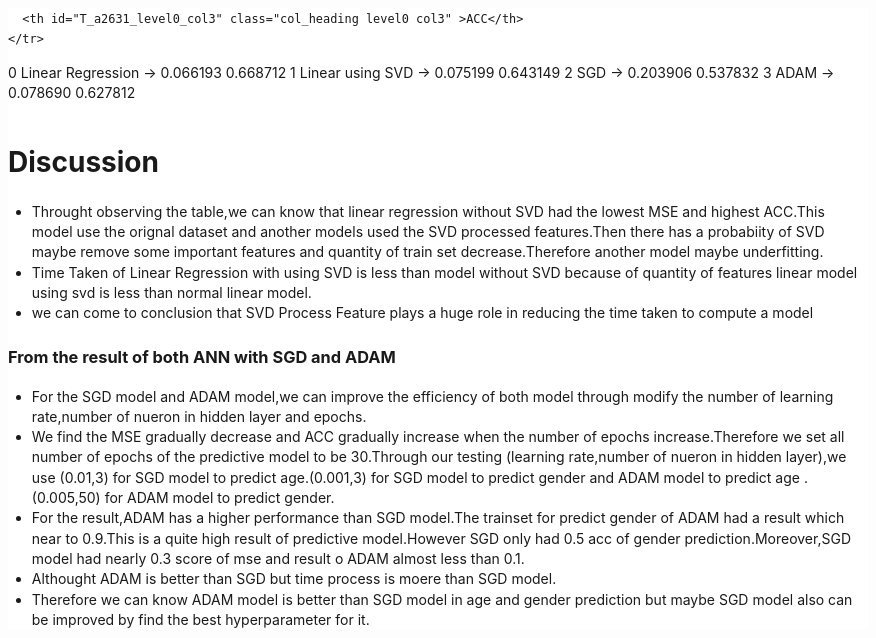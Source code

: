       <th id="T_a2631_level0_col3" class="col_heading level0 col3" >ACC</th>
    </tr>
  </thead>
  <tbody>
    <tr>
      <th id="T_a2631_level0_row0" class="row_heading level0 row0" >0</th>
      <td id="T_a2631_row0_col0" class="data row0 col0" >Linear Regression</td>
      <td id="T_a2631_row0_col1" class="data row0 col1" >-></td>
      <td id="T_a2631_row0_col2" class="data row0 col2" >0.066193</td>
      <td id="T_a2631_row0_col3" class="data row0 col3" >0.668712</td>
    </tr>
    <tr>
      <th id="T_a2631_level0_row1" class="row_heading level0 row1" >1</th>
      <td id="T_a2631_row1_col0" class="data row1 col0" >Linear using SVD</td>
      <td id="T_a2631_row1_col1" class="data row1 col1" >-></td>
      <td id="T_a2631_row1_col2" class="data row1 col2" >0.075199</td>
      <td id="T_a2631_row1_col3" class="data row1 col3" >0.643149</td>
    </tr>
    <tr>
      <th id="T_a2631_level0_row2" class="row_heading level0 row2" >2</th>
      <td id="T_a2631_row2_col0" class="data row2 col0" >SGD</td>
      <td id="T_a2631_row2_col1" class="data row2 col1" >-></td>
      <td id="T_a2631_row2_col2" class="data row2 col2" >0.203906</td>
      <td id="T_a2631_row2_col3" class="data row2 col3" >0.537832</td>
    </tr>
    <tr>
      <th id="T_a2631_level0_row3" class="row_heading level0 row3" >3</th>
      <td id="T_a2631_row3_col0" class="data row3 col0" >ADAM</td>
      <td id="T_a2631_row3_col1" class="data row3 col1" >-></td>
      <td id="T_a2631_row3_col2" class="data row3 col2" >0.078690</td>
      <td id="T_a2631_row3_col3" class="data row3 col3" >0.627812</td>
    </tr>
  </tbody>
</table>


# Discussion
* Throught observing the table,we can know that linear regression without SVD had the lowest MSE and highest ACC.This model use the orignal dataset and another models used the SVD processed features.Then there has a probabiity of SVD maybe remove some important features and quantity of train set decrease.Therefore another model maybe underfitting.
* Time Taken of Linear Regression with using SVD is less than model without SVD because of quantity of features linear model using svd is less than normal linear model.
* we can come to conclusion that SVD Process Feature plays a huge role in reducing the time taken to compute a model

### From the result of both ANN with SGD and ADAM

* For the SGD model and ADAM model,we can improve the efficiency of both model through modify the number of learning rate,number of nueron in hidden layer and epochs.
* We find the MSE gradually decrease and ACC gradually increase when the number of epochs increase.Therefore we set all number of epochs of the predictive model to be 30.Through our testing (learning rate,number of nueron in hidden layer),we use (0.01,3) for SGD model to predict age.(0.001,3) for SGD model to predict gender and ADAM model to predict age .(0.005,50) for ADAM model to predict gender.
* For the result,ADAM has a higher performance than SGD model.The trainset for predict gender of ADAM had a result which near to 0.9.This is a quite high result of predictive model.However SGD only had 0.5 acc of gender prediction.Moreover,SGD model had nearly 0.3 score of mse and result o ADAM almost less than 0.1.
* Althought ADAM is better than SGD but time process is moere than SGD model.
* Therefore we can know ADAM model is better than SGD model in age and gender prediction but maybe SGD model also can be improved by find the best hyperparameter for it.
